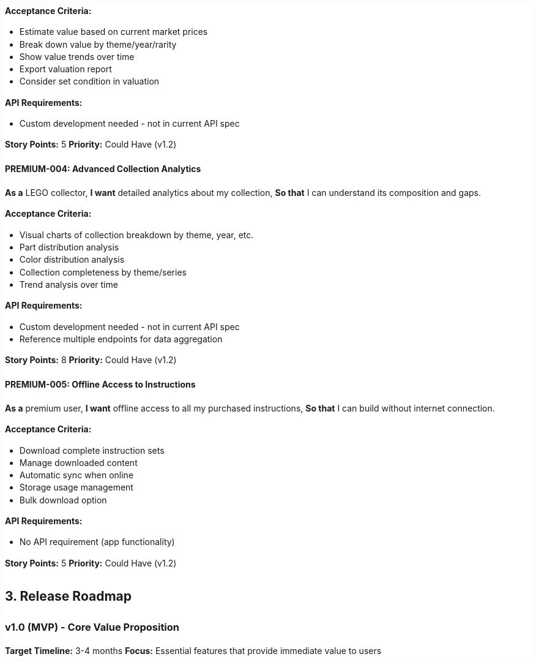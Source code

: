 **Acceptance Criteria:**
- Estimate value based on current market prices
- Break down value by theme/year/rarity
- Show value trends over time
- Export valuation report
- Consider set condition in valuation

**API Requirements:**
- Custom development needed - not in current API spec

**Story Points:** 5
**Priority:** Could Have (v1.2)

#### PREMIUM-004: Advanced Collection Analytics
**As a** LEGO collector,
**I want** detailed analytics about my collection,
**So that** I can understand its composition and gaps.

**Acceptance Criteria:**
- Visual charts of collection breakdown by theme, year, etc.
- Part distribution analysis
- Color distribution analysis
- Collection completeness by theme/series
- Trend analysis over time

**API Requirements:**
- Custom development needed - not in current API spec
- Reference multiple endpoints for data aggregation

**Story Points:** 8
**Priority:** Could Have (v1.2)

#### PREMIUM-005: Offline Access to Instructions
**As a** premium user,
**I want** offline access to all my purchased instructions,
**So that** I can build without internet connection.

**Acceptance Criteria:**
- Download complete instruction sets
- Manage downloaded content
- Automatic sync when online
- Storage usage management
- Bulk download option

**API Requirements:**
- No API requirement (app functionality)

**Story Points:** 5
**Priority:** Could Have (v1.2)

## 3. Release Roadmap

### v1.0 (MVP) - Core Value Proposition
**Target Timeline:** 3-4 months
**Focus:** Essential features that provide immediate value to users

